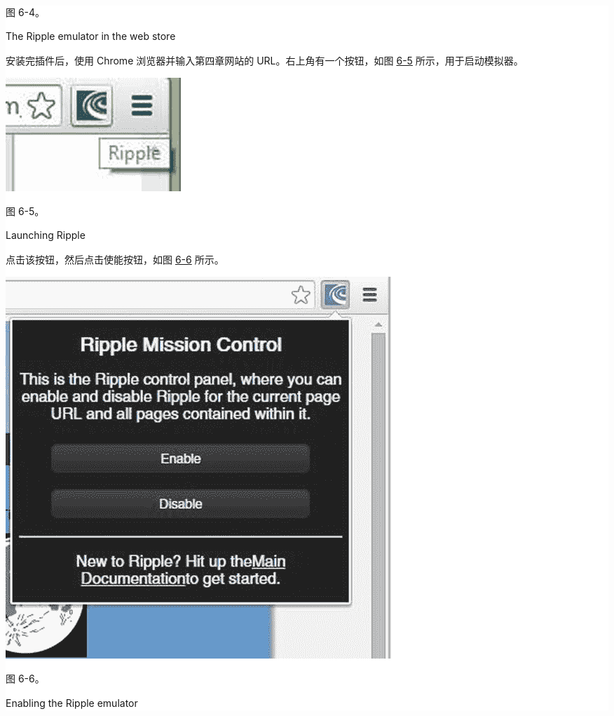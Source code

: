 图 6-4。

The Ripple emulator in the web store

安装完插件后，使用 Chrome 浏览器并输入第四章网站的 URL。右上角有一个按钮，如图 [6-5](#Fig5) 所示，用于启动模拟器。

![A978-1-4842-1147-2_6_Fig5_HTML.jpg](img/A978-1-4842-1147-2_6_Fig5_HTML.jpg)

图 6-5。

Launching Ripple

点击该按钮，然后点击使能按钮，如图 [6-6](#Fig6) 所示。

![A978-1-4842-1147-2_6_Fig6_HTML.jpg](img/A978-1-4842-1147-2_6_Fig6_HTML.jpg)

图 6-6。

Enabling the Ripple emulator
